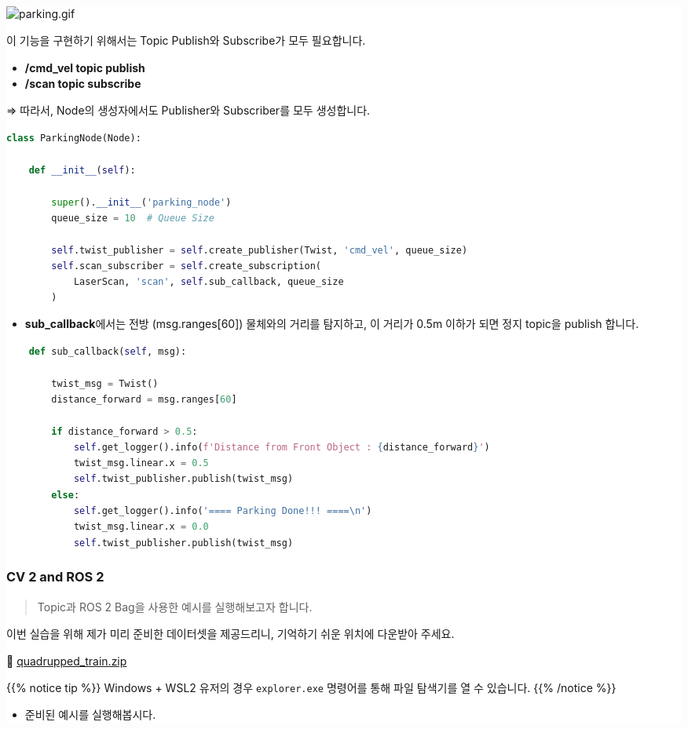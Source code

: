 ![parking.gif](/kr/ros2_basic_foxy/images5/parking.gif?height=400px)

이 기능을 구현하기 위해서는 Topic Publish와 Subscribe가 모두 필요합니다.

- **/cmd_vel topic publish**
- **/scan topic subscribe**

⇒ 따라서, Node의 생성자에서도 Publisher와 Subscriber를 모두 생성합니다.

```python
class ParkingNode(Node):

    def __init__(self):

        super().__init__('parking_node')
        queue_size = 10  # Queue Size

        self.twist_publisher = self.create_publisher(Twist, 'cmd_vel', queue_size)
        self.scan_subscriber = self.create_subscription(
            LaserScan, 'scan', self.sub_callback, queue_size
        )
```

- **sub_callback**에서는 전방 (msg.ranges[60]) 물체와의 거리를 탐지하고, 이 거리가 0.5m 이하가 되면 정지 topic을 publish 합니다.

```python
    def sub_callback(self, msg):

        twist_msg = Twist()
        distance_forward = msg.ranges[60]

        if distance_forward > 0.5:
            self.get_logger().info(f'Distance from Front Object : {distance_forward}')
            twist_msg.linear.x = 0.5
            self.twist_publisher.publish(twist_msg)
        else:
            self.get_logger().info('==== Parking Done!!! ====\n')
            twist_msg.linear.x = 0.0
            self.twist_publisher.publish(twist_msg)
```

### CV 2 and ROS 2

> Topic과 ROS 2 Bag을 사용한 예시를 실행해보고자 합니다.

이번 실습을 위해 제가 미리 준비한 데이터셋을 제공드리니, 기억하기 쉬운 위치에 다운받아 주세요.

📁 [quadrupped_train.zip](https://drive.google.com/file/d/1Ue_mDFaPoKW2LA8mD9eGFAeJD5IVc3K-/view?usp=sharing)

{{% notice tip %}}
Windows + WSL2 유저의 경우 `explorer.exe` 명령어를 통해 파일 탐색기를 열 수 있습니다.
{{% /notice %}}

- 준비된 예시를 실행해봅시다.
